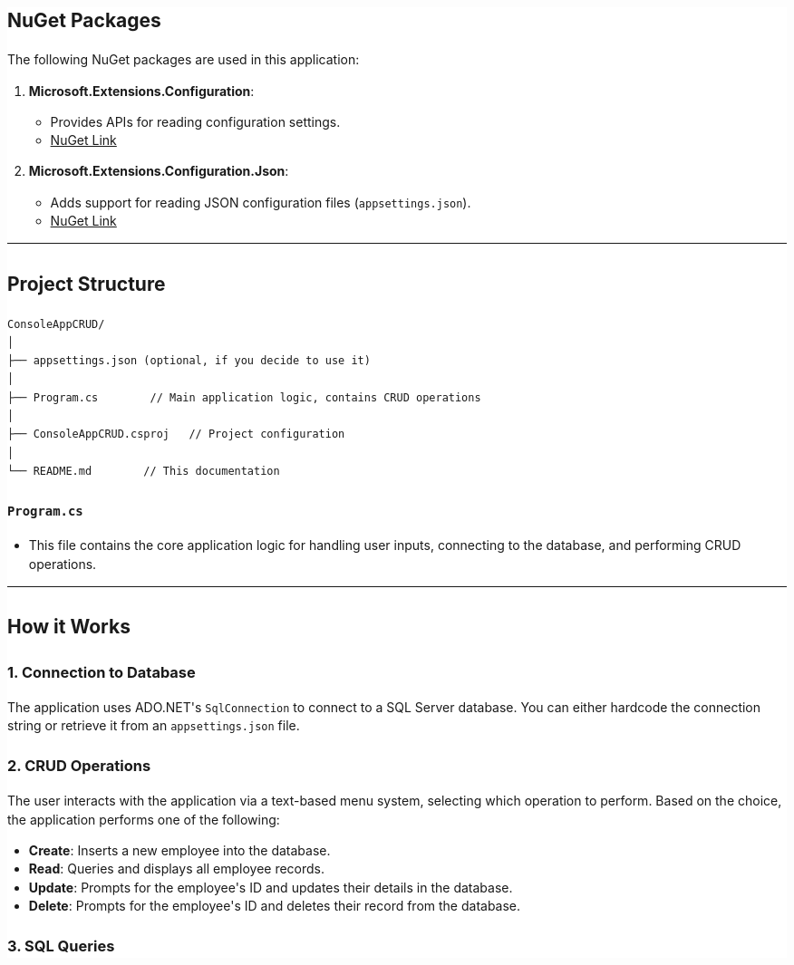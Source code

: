 ## NuGet Packages

The following NuGet packages are used in this application:

1. **Microsoft.Extensions.Configuration**:
   - Provides APIs for reading configuration settings.
   - [NuGet Link](https://www.nuget.org/packages/Microsoft.Extensions.Configuration)

2. **Microsoft.Extensions.Configuration.Json**:
   - Adds support for reading JSON configuration files (`appsettings.json`).
   - [NuGet Link](https://www.nuget.org/packages/Microsoft.Extensions.Configuration.Json)

---

## Project Structure

```
ConsoleAppCRUD/
│
├── appsettings.json (optional, if you decide to use it)
│
├── Program.cs        // Main application logic, contains CRUD operations
│
├── ConsoleAppCRUD.csproj   // Project configuration
│
└── README.md        // This documentation
```

### `Program.cs`
- This file contains the core application logic for handling user inputs, connecting to the database, and performing CRUD operations.

---

## How it Works

### 1. **Connection to Database**

The application uses ADO.NET's `SqlConnection` to connect to a SQL Server database. You can either hardcode the connection string or retrieve it from an `appsettings.json` file.

### 2. **CRUD Operations**

The user interacts with the application via a text-based menu system, selecting which operation to perform. Based on the choice, the application performs one of the following:

- **Create**: Inserts a new employee into the database.
- **Read**: Queries and displays all employee records.
- **Update**: Prompts for the employee's ID and updates their details in the database.
- **Delete**: Prompts for the employee's ID and deletes their record from the database.

### 3. **SQL Queries**
